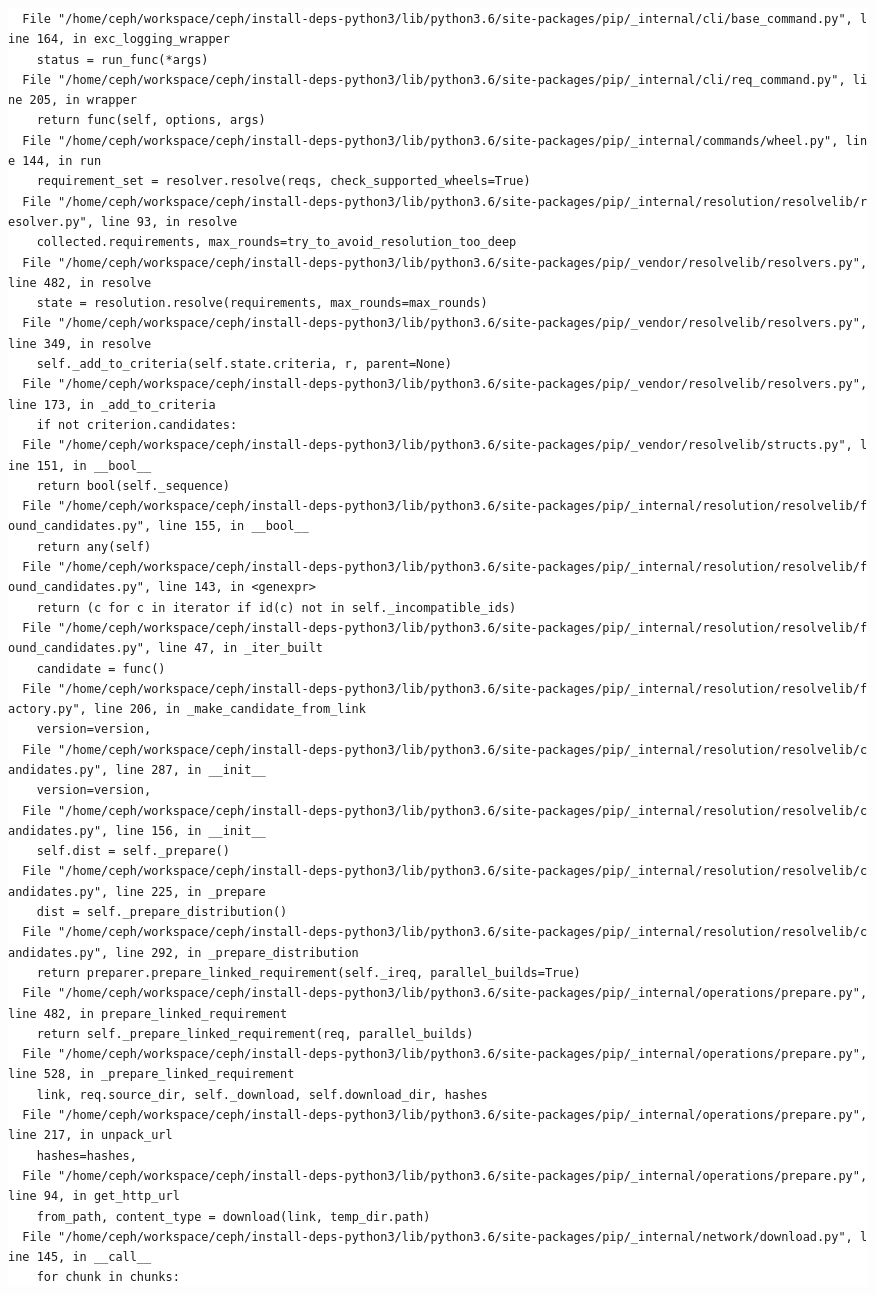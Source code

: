 ```
  File "/home/ceph/workspace/ceph/install-deps-python3/lib/python3.6/site-packages/pip/_internal/cli/base_command.py", line 164, in exc_logging_wrapper
    status = run_func(*args)
  File "/home/ceph/workspace/ceph/install-deps-python3/lib/python3.6/site-packages/pip/_internal/cli/req_command.py", line 205, in wrapper
    return func(self, options, args)
  File "/home/ceph/workspace/ceph/install-deps-python3/lib/python3.6/site-packages/pip/_internal/commands/wheel.py", line 144, in run
    requirement_set = resolver.resolve(reqs, check_supported_wheels=True)
  File "/home/ceph/workspace/ceph/install-deps-python3/lib/python3.6/site-packages/pip/_internal/resolution/resolvelib/resolver.py", line 93, in resolve
    collected.requirements, max_rounds=try_to_avoid_resolution_too_deep
  File "/home/ceph/workspace/ceph/install-deps-python3/lib/python3.6/site-packages/pip/_vendor/resolvelib/resolvers.py", line 482, in resolve
    state = resolution.resolve(requirements, max_rounds=max_rounds)
  File "/home/ceph/workspace/ceph/install-deps-python3/lib/python3.6/site-packages/pip/_vendor/resolvelib/resolvers.py", line 349, in resolve
    self._add_to_criteria(self.state.criteria, r, parent=None)
  File "/home/ceph/workspace/ceph/install-deps-python3/lib/python3.6/site-packages/pip/_vendor/resolvelib/resolvers.py", line 173, in _add_to_criteria
    if not criterion.candidates:
  File "/home/ceph/workspace/ceph/install-deps-python3/lib/python3.6/site-packages/pip/_vendor/resolvelib/structs.py", line 151, in __bool__
    return bool(self._sequence)
  File "/home/ceph/workspace/ceph/install-deps-python3/lib/python3.6/site-packages/pip/_internal/resolution/resolvelib/found_candidates.py", line 155, in __bool__
    return any(self)
  File "/home/ceph/workspace/ceph/install-deps-python3/lib/python3.6/site-packages/pip/_internal/resolution/resolvelib/found_candidates.py", line 143, in <genexpr>
    return (c for c in iterator if id(c) not in self._incompatible_ids)
  File "/home/ceph/workspace/ceph/install-deps-python3/lib/python3.6/site-packages/pip/_internal/resolution/resolvelib/found_candidates.py", line 47, in _iter_built
    candidate = func()
  File "/home/ceph/workspace/ceph/install-deps-python3/lib/python3.6/site-packages/pip/_internal/resolution/resolvelib/factory.py", line 206, in _make_candidate_from_link
    version=version,
  File "/home/ceph/workspace/ceph/install-deps-python3/lib/python3.6/site-packages/pip/_internal/resolution/resolvelib/candidates.py", line 287, in __init__
    version=version,
  File "/home/ceph/workspace/ceph/install-deps-python3/lib/python3.6/site-packages/pip/_internal/resolution/resolvelib/candidates.py", line 156, in __init__
    self.dist = self._prepare()
  File "/home/ceph/workspace/ceph/install-deps-python3/lib/python3.6/site-packages/pip/_internal/resolution/resolvelib/candidates.py", line 225, in _prepare
    dist = self._prepare_distribution()
  File "/home/ceph/workspace/ceph/install-deps-python3/lib/python3.6/site-packages/pip/_internal/resolution/resolvelib/candidates.py", line 292, in _prepare_distribution
    return preparer.prepare_linked_requirement(self._ireq, parallel_builds=True)
  File "/home/ceph/workspace/ceph/install-deps-python3/lib/python3.6/site-packages/pip/_internal/operations/prepare.py", line 482, in prepare_linked_requirement
    return self._prepare_linked_requirement(req, parallel_builds)
  File "/home/ceph/workspace/ceph/install-deps-python3/lib/python3.6/site-packages/pip/_internal/operations/prepare.py", line 528, in _prepare_linked_requirement
    link, req.source_dir, self._download, self.download_dir, hashes
  File "/home/ceph/workspace/ceph/install-deps-python3/lib/python3.6/site-packages/pip/_internal/operations/prepare.py", line 217, in unpack_url
    hashes=hashes,
  File "/home/ceph/workspace/ceph/install-deps-python3/lib/python3.6/site-packages/pip/_internal/operations/prepare.py", line 94, in get_http_url
    from_path, content_type = download(link, temp_dir.path)
  File "/home/ceph/workspace/ceph/install-deps-python3/lib/python3.6/site-packages/pip/_internal/network/download.py", line 145, in __call__
    for chunk in chunks:
```